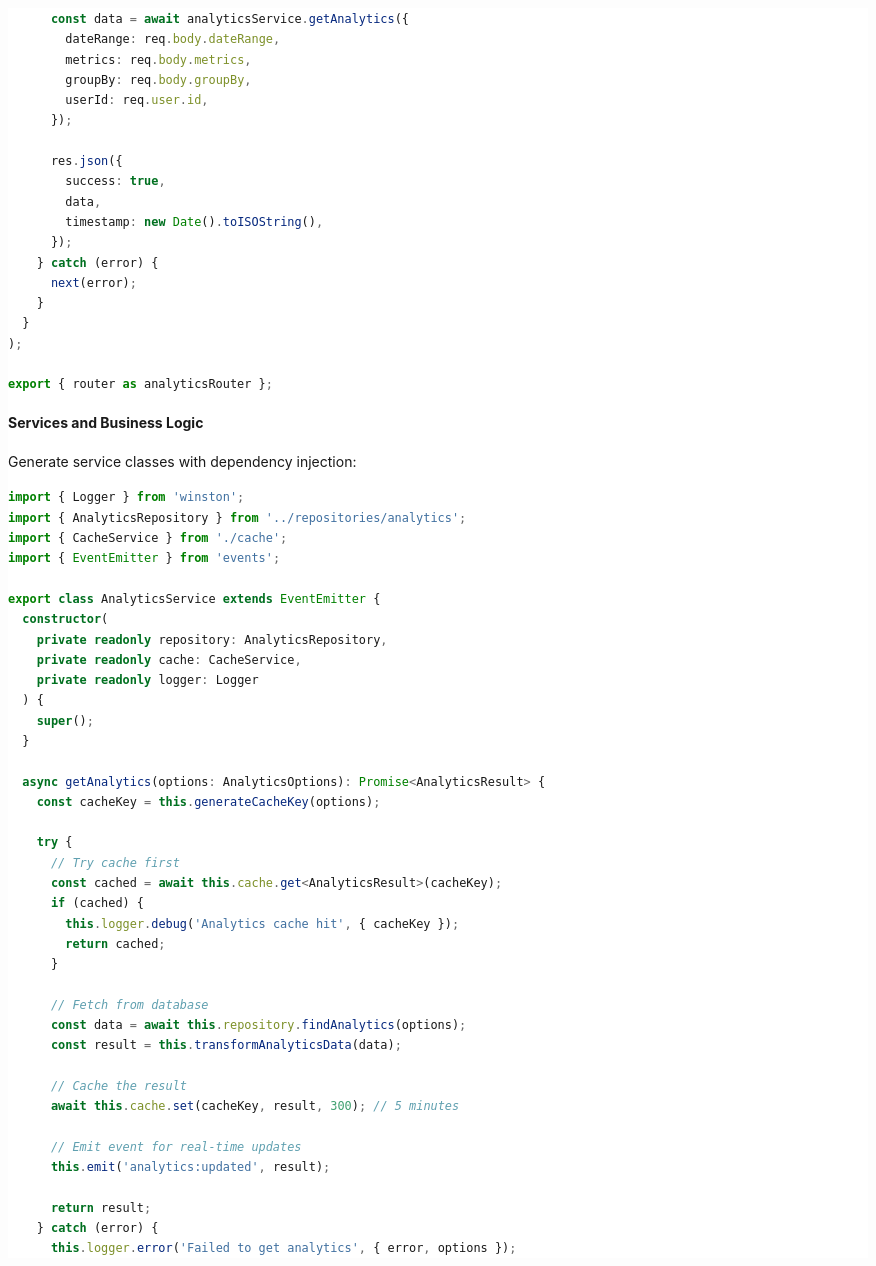```typescript
      const data = await analyticsService.getAnalytics({
        dateRange: req.body.dateRange,
        metrics: req.body.metrics,
        groupBy: req.body.groupBy,
        userId: req.user.id,
      });

      res.json({
        success: true,
        data,
        timestamp: new Date().toISOString(),
      });
    } catch (error) {
      next(error);
    }
  }
);

export { router as analyticsRouter };
```

#### Services and Business Logic

Generate service classes with dependency injection:

```typescript
import { Logger } from 'winston';
import { AnalyticsRepository } from '../repositories/analytics';
import { CacheService } from './cache';
import { EventEmitter } from 'events';

export class AnalyticsService extends EventEmitter {
  constructor(
    private readonly repository: AnalyticsRepository,
    private readonly cache: CacheService,
    private readonly logger: Logger
  ) {
    super();
  }

  async getAnalytics(options: AnalyticsOptions): Promise<AnalyticsResult> {
    const cacheKey = this.generateCacheKey(options);

    try {
      // Try cache first
      const cached = await this.cache.get<AnalyticsResult>(cacheKey);
      if (cached) {
        this.logger.debug('Analytics cache hit', { cacheKey });
        return cached;
      }

      // Fetch from database
      const data = await this.repository.findAnalytics(options);
      const result = this.transformAnalyticsData(data);

      // Cache the result
      await this.cache.set(cacheKey, result, 300); // 5 minutes

      // Emit event for real-time updates
      this.emit('analytics:updated', result);

      return result;
    } catch (error) {
      this.logger.error('Failed to get analytics', { error, options });
```